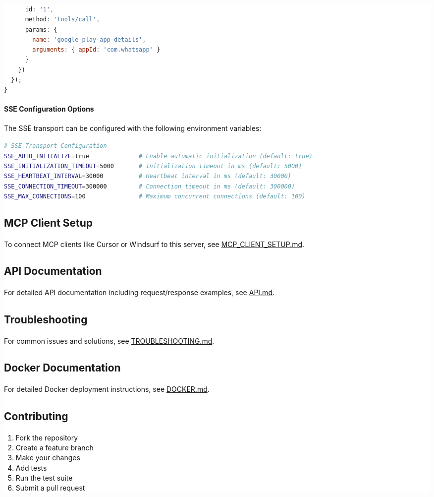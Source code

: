 ```javascript
      id: '1',
      method: 'tools/call',
      params: {
        name: 'google-play-app-details',
        arguments: { appId: 'com.whatsapp' }
      }
    })
  });
}
```

#### SSE Configuration Options

The SSE transport can be configured with the following environment variables:

```bash
# SSE Transport Configuration
SSE_AUTO_INITIALIZE=true              # Enable automatic initialization (default: true)
SSE_INITIALIZATION_TIMEOUT=5000       # Initialization timeout in ms (default: 5000)
SSE_HEARTBEAT_INTERVAL=30000          # Heartbeat interval in ms (default: 30000)
SSE_CONNECTION_TIMEOUT=300000         # Connection timeout in ms (default: 300000)
SSE_MAX_CONNECTIONS=100               # Maximum concurrent connections (default: 100)
```



## MCP Client Setup

To connect MCP clients like Cursor or Windsurf to this server, see [MCP_CLIENT_SETUP.md](./docs/MCP_CLIENT_SETUP.md).

## API Documentation

For detailed API documentation including request/response examples, see [API.md](./docs/API.md).

## Troubleshooting

For common issues and solutions, see [TROUBLESHOOTING.md](./docs/TROUBLESHOOTING.md).

## Docker Documentation

For detailed Docker deployment instructions, see [DOCKER.md](./docs/DOCKER.md).

## Contributing

1. Fork the repository
2. Create a feature branch
3. Make your changes
4. Add tests
5. Run the test suite
6. Submit a pull request
